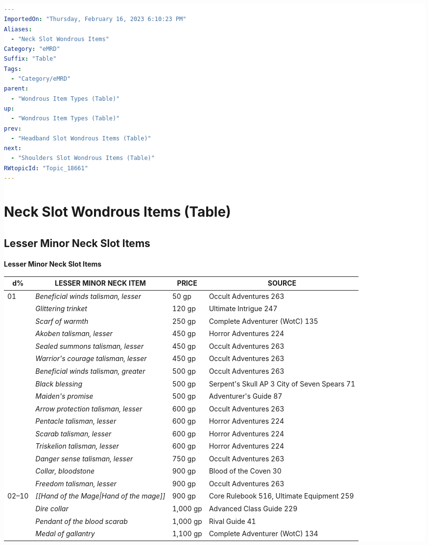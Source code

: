 ```yaml
---
ImportedOn: "Thursday, February 16, 2023 6:10:23 PM"
Aliases:
  - "Neck Slot Wondrous Items"
Category: "eMRD"
Suffix: "Table"
Tags:
  - "Category/eMRD"
parent:
  - "Wondrous Item Types (Table)"
up:
  - "Wondrous Item Types (Table)"
prev:
  - "Headband Slot Wondrous Items (Table)"
next:
  - "Shoulders Slot Wondrous Items (Table)"
RWtopicId: "Topic_18661"
---
```

# Neck Slot Wondrous Items (Table)
## Lesser Minor Neck Slot Items
**Lesser Minor Neck Slot Items**


| **d%** | **LESSER MINOR NECK ITEM** | **PRICE** | **SOURCE** |
|---|---|---|---|
| 01 | *Beneficial winds talisman, lesser* | 50 gp | Occult Adventures 263 |
| | *Glittering trinket* | 120 gp | Ultimate Intrigue 247 |
| | *Scarf of warmth* | 250 gp | Complete Adventurer (WotC) 135 |
| | *Akoben talisman, lesser* | 450 gp | Horror Adventures 224 |
| | *Sealed summons talisman, lesser* | 450 gp | Occult Adventures 263 |
| | *Warrior's courage talisman, lesser* | 450 gp | Occult Adventures 263 |
| | *Beneficial winds talisman, greater* | 500 gp | Occult Adventures 263 |
| | *Black blessing* | 500 gp | Serpent's Skull AP 3 City of Seven Spears 71 |
| | *Maiden's promise* | 500 gp | Adventurer's Guide 87 |
| | *Arrow protection talisman, lesser* | 600 gp | Occult Adventures 263 |
| | *Pentacle talisman, lesser* | 600 gp | Horror Adventures 224 |
| | *Scarab talisman, lesser* | 600 gp | Horror Adventures 224 |
| | *Triskelion talisman, lesser* | 600 gp | Horror Adventures 224 |
| | *Danger sense talisman, lesser* | 750 gp | Occult Adventures 263 |
| | *Collar, bloodstone* | 900 gp | Blood of the Coven 30 |
| | *Freedom talisman, lesser* | 900 gp | Occult Adventures 263 |
| 02–10 | *[[Hand of the Mage\|Hand of the mage]]* | 900 gp | Core Rulebook 516, Ultimate Equipment 259 |
| | *Dire collar* | 1,000 gp | Advanced Class Guide 229 |
| | *Pendant of the blood scarab* | 1,000 gp | Rival Guide 41 |
| | *Medal of gallantry* | 1,100 gp | Complete Adventurer (WotC) 134 |